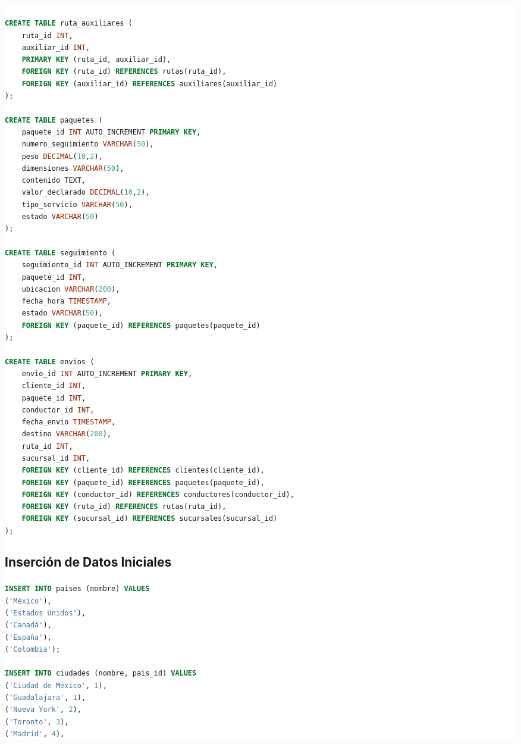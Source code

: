 ```sql

CREATE TABLE ruta_auxiliares (
    ruta_id INT,
    auxiliar_id INT,
    PRIMARY KEY (ruta_id, auxiliar_id),
    FOREIGN KEY (ruta_id) REFERENCES rutas(ruta_id),
    FOREIGN KEY (auxiliar_id) REFERENCES auxiliares(auxiliar_id)
);

CREATE TABLE paquetes (
    paquete_id INT AUTO_INCREMENT PRIMARY KEY,
    numero_seguimiento VARCHAR(50),
    peso DECIMAL(10,2),
    dimensiones VARCHAR(50),
    contenido TEXT,
    valor_declarado DECIMAL(10,2),
    tipo_servicio VARCHAR(50),
    estado VARCHAR(50)
);

CREATE TABLE seguimiento (
    seguimiento_id INT AUTO_INCREMENT PRIMARY KEY,
    paquete_id INT,
    ubicacion VARCHAR(200),
    fecha_hora TIMESTAMP,
    estado VARCHAR(50),
    FOREIGN KEY (paquete_id) REFERENCES paquetes(paquete_id)
);

CREATE TABLE envios (
    envio_id INT AUTO_INCREMENT PRIMARY KEY,
    cliente_id INT,
    paquete_id INT,
    conductor_id INT,
    fecha_envio TIMESTAMP,
    destino VARCHAR(200),
    ruta_id INT,
    sucursal_id INT,
    FOREIGN KEY (cliente_id) REFERENCES clientes(cliente_id),
    FOREIGN KEY (paquete_id) REFERENCES paquetes(paquete_id),
    FOREIGN KEY (conductor_id) REFERENCES conductores(conductor_id),
    FOREIGN KEY (ruta_id) REFERENCES rutas(ruta_id),
    FOREIGN KEY (sucursal_id) REFERENCES sucursales(sucursal_id)
);
```



## Inserción de Datos Iniciales
````sql
INSERT INTO paises (nombre) VALUES 
('México'),
('Estados Unidos'),
('Canadá'),
('España'),
('Colombia');

INSERT INTO ciudades (nombre, pais_id) VALUES 
('Ciudad de México', 1),
('Guadalajara', 1),
('Nueva York', 2),
('Toronto', 3),
('Madrid', 4),
````